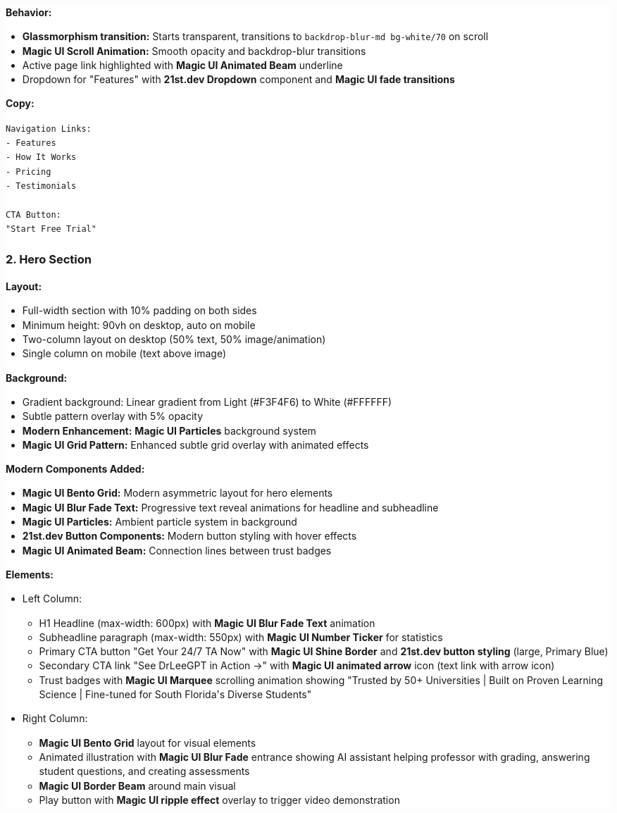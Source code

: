 **Behavior:**
- **Glassmorphism transition:** Starts transparent, transitions to `backdrop-blur-md bg-white/70` on scroll
- **Magic UI Scroll Animation:** Smooth opacity and backdrop-blur transitions
- Active page link highlighted with **Magic UI Animated Beam** underline
- Dropdown for "Features" with **21st.dev Dropdown** component and **Magic UI fade transitions**

**Copy:**
```
Navigation Links:
- Features
- How It Works
- Pricing
- Testimonials

CTA Button:
"Start Free Trial"
```

### 2. Hero Section

**Layout:**
- Full-width section with 10% padding on both sides
- Minimum height: 90vh on desktop, auto on mobile
- Two-column layout on desktop (50% text, 50% image/animation)
- Single column on mobile (text above image)

**Background:**
- Gradient background: Linear gradient from Light (#F3F4F6) to White (#FFFFFF)
- Subtle pattern overlay with 5% opacity
- **Modern Enhancement:** **Magic UI Particles** background system
- **Magic UI Grid Pattern:** Enhanced subtle grid overlay with animated effects

**Modern Components Added:**
- **Magic UI Bento Grid:** Modern asymmetric layout for hero elements
- **Magic UI Blur Fade Text:** Progressive text reveal animations for headline and subheadline
- **Magic UI Particles:** Ambient particle system in background
- **21st.dev Button Components:** Modern button styling with hover effects
- **Magic UI Animated Beam:** Connection lines between trust badges

**Elements:**
- Left Column:
  - H1 Headline (max-width: 600px) with **Magic UI Blur Fade Text** animation
  - Subheadline paragraph (max-width: 550px) with **Magic UI Number Ticker** for statistics
  - Primary CTA button "Get Your 24/7 TA Now" with **Magic UI Shine Border** and **21st.dev button styling** (large, Primary Blue)
  - Secondary CTA link "See DrLeeGPT in Action →" with **Magic UI animated arrow** icon (text link with arrow icon)
  - Trust badges with **Magic UI Marquee** scrolling animation showing "Trusted by 50+ Universities | Built on Proven Learning Science | Fine-tuned for South Florida's Diverse Students"

- Right Column:
  - **Magic UI Bento Grid** layout for visual elements
  - Animated illustration with **Magic UI Blur Fade** entrance showing AI assistant helping professor with grading, answering student questions, and creating assessments
  - **Magic UI Border Beam** around main visual
  - Play button with **Magic UI ripple effect** overlay to trigger video demonstration
